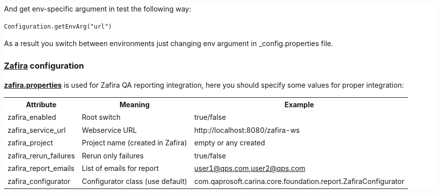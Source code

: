 And get env-specific argument in test the following way:
```
Configuration.getEnvArg("url")
```
As a result you switch between environments just changing env argument in _config.properties file.

### [Zafira](https://github.com/qaprosoft/zafira) configuration
[**zafira.properties**](https://github.com/qaprosoft/carina-demo/blob/master/src/main/resources/zafira.properties) is used for Zafira QA reporting integration, here you should specify some values for proper integration:<table>
	<tr>
		<th>Attribute</th>
		<th>Meaning</th>
		<th>Example</th>
	</tr>
	<tr>
		<td>zafira_enabled</td>
		<td>Root switch</td>
		<td>true/false</td>
	</tr>
	<tr>
		<td>zafira_service_url</td>
		<td>Webservice URL</td>
		<td>http://localhost:8080/zafira-ws</td>
	</tr>
	<tr>
		<td>zafira_project</td>
		<td>Project name (created in Zafira)</td>
		<td>empty or any created</td>
	</tr>
	<tr>
		<td>zafira_rerun_failures</td>
		<td>Rerun only failures</td>
		<td>true/false</td>
	</tr>
	<tr>
		<td>zafira_report_emails</td>
		<td>List of emails for report</td>
		<td>user1@qps.com,user2@qps.com</td>
	</tr>
	<tr>
		<td>zafira_configurator</td>
		<td>Configurator class (use default)</td>
		<td>com.qaprosoft.carina.core.foundation.report.ZafiraConfigurator</td>
	</tr>	
</table>
